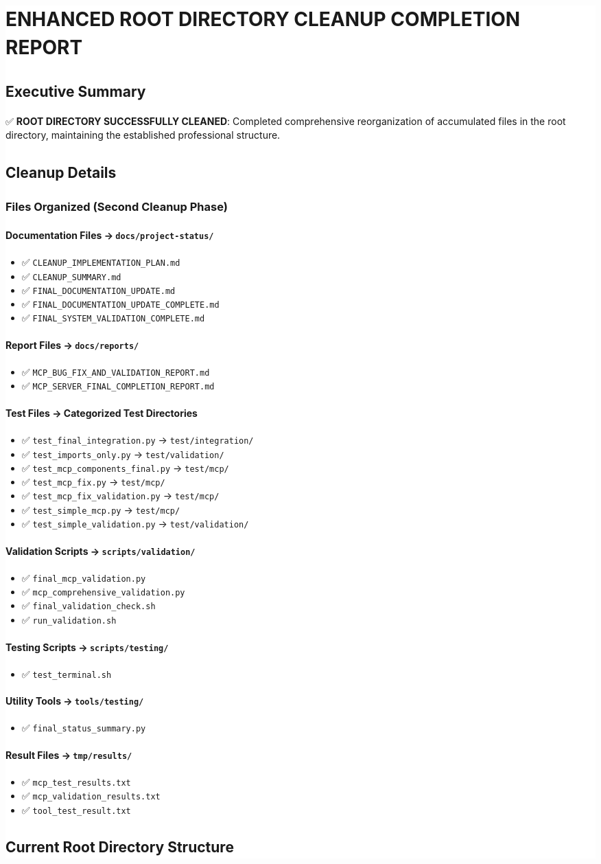 # ENHANCED ROOT DIRECTORY CLEANUP COMPLETION REPORT

## Executive Summary
✅ **ROOT DIRECTORY SUCCESSFULLY CLEANED**: Completed comprehensive reorganization of accumulated files in the root directory, maintaining the established professional structure.

## Cleanup Details

### Files Organized (Second Cleanup Phase)

#### Documentation Files → `docs/project-status/`
- ✅ `CLEANUP_IMPLEMENTATION_PLAN.md`
- ✅ `CLEANUP_SUMMARY.md`
- ✅ `FINAL_DOCUMENTATION_UPDATE.md`
- ✅ `FINAL_DOCUMENTATION_UPDATE_COMPLETE.md`
- ✅ `FINAL_SYSTEM_VALIDATION_COMPLETE.md`

#### Report Files → `docs/reports/`
- ✅ `MCP_BUG_FIX_AND_VALIDATION_REPORT.md`
- ✅ `MCP_SERVER_FINAL_COMPLETION_REPORT.md`

#### Test Files → Categorized Test Directories
- ✅ `test_final_integration.py` → `test/integration/`
- ✅ `test_imports_only.py` → `test/validation/`
- ✅ `test_mcp_components_final.py` → `test/mcp/`
- ✅ `test_mcp_fix.py` → `test/mcp/`
- ✅ `test_mcp_fix_validation.py` → `test/mcp/`
- ✅ `test_simple_mcp.py` → `test/mcp/`
- ✅ `test_simple_validation.py` → `test/validation/`

#### Validation Scripts → `scripts/validation/`
- ✅ `final_mcp_validation.py`
- ✅ `mcp_comprehensive_validation.py`
- ✅ `final_validation_check.sh`
- ✅ `run_validation.sh`

#### Testing Scripts → `scripts/testing/`
- ✅ `test_terminal.sh`

#### Utility Tools → `tools/testing/`
- ✅ `final_status_summary.py`

#### Result Files → `tmp/results/`
- ✅ `mcp_test_results.txt`
- ✅ `mcp_validation_results.txt`
- ✅ `tool_test_result.txt`

## Current Root Directory Structure
